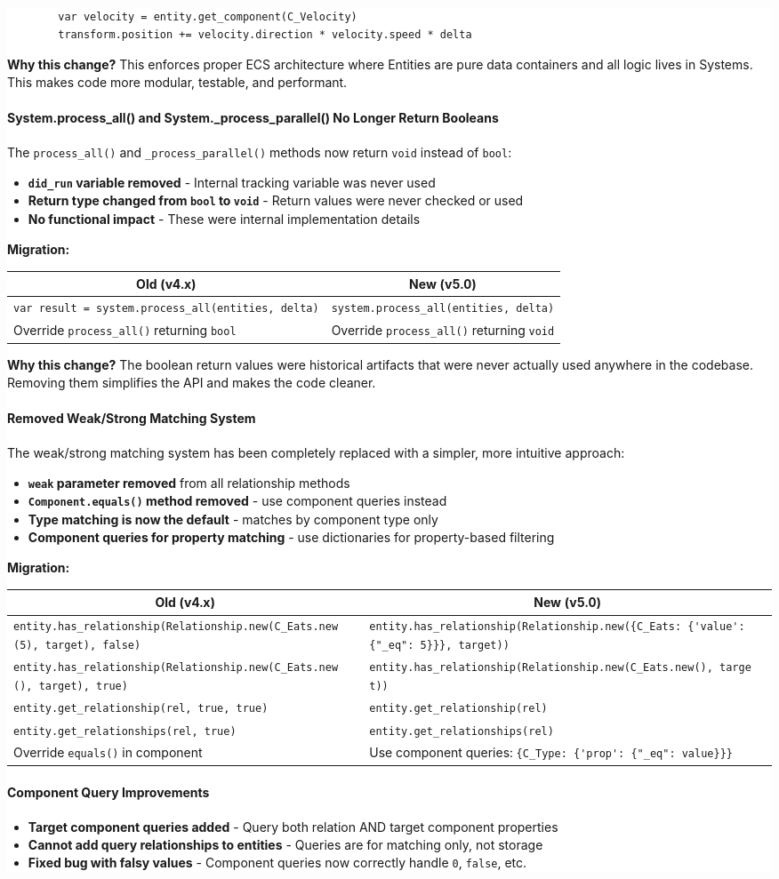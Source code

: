 ```gdscript
        var velocity = entity.get_component(C_Velocity)
        transform.position += velocity.direction * velocity.speed * delta
```

**Why this change?**
This enforces proper ECS architecture where Entities are pure data containers and all logic lives in Systems. This makes code more modular, testable, and performant.

#### System.process_all() and System.\_process_parallel() No Longer Return Booleans

The `process_all()` and `_process_parallel()` methods now return `void` instead of `bool`:

- **`did_run` variable removed** - Internal tracking variable was never used
- **Return type changed from `bool` to `void`** - Return values were never checked or used
- **No functional impact** - These were internal implementation details

**Migration:**

| Old (v4.x)                                         | New (v5.0)                                |
| -------------------------------------------------- | ----------------------------------------- |
| `var result = system.process_all(entities, delta)` | `system.process_all(entities, delta)`     |
| Override `process_all()` returning `bool`          | Override `process_all()` returning `void` |

**Why this change?**
The boolean return values were historical artifacts that were never actually used anywhere in the codebase. Removing them simplifies the API and makes the code cleaner.

#### Removed Weak/Strong Matching System

The weak/strong matching system has been completely replaced with a simpler, more intuitive approach:

- **`weak` parameter removed** from all relationship methods
- **`Component.equals()` method removed** - use component queries instead
- **Type matching is now the default** - matches by component type only
- **Component queries for property matching** - use dictionaries for property-based filtering

**Migration:**

| Old (v4.x)                                                                | New (v5.0)                                                                           |
| ------------------------------------------------------------------------- | ------------------------------------------------------------------------------------ |
| `entity.has_relationship(Relationship.new(C_Eats.new(5), target), false)` | `entity.has_relationship(Relationship.new({C_Eats: {'value': {"_eq": 5}}}, target))` |
| `entity.has_relationship(Relationship.new(C_Eats.new(), target), true)`   | `entity.has_relationship(Relationship.new(C_Eats.new(), target))`                    |
| `entity.get_relationship(rel, true, true)`                                | `entity.get_relationship(rel)`                                                       |
| `entity.get_relationships(rel, true)`                                     | `entity.get_relationships(rel)`                                                      |
| Override `equals()` in component                                          | Use component queries: `{C_Type: {'prop': {"_eq": value}}}`                          |

#### Component Query Improvements

- **Target component queries added** - Query both relation AND target component properties
- **Cannot add query relationships to entities** - Queries are for matching only, not storage
- **Fixed bug with falsy values** - Component queries now correctly handle `0`, `false`, etc.
